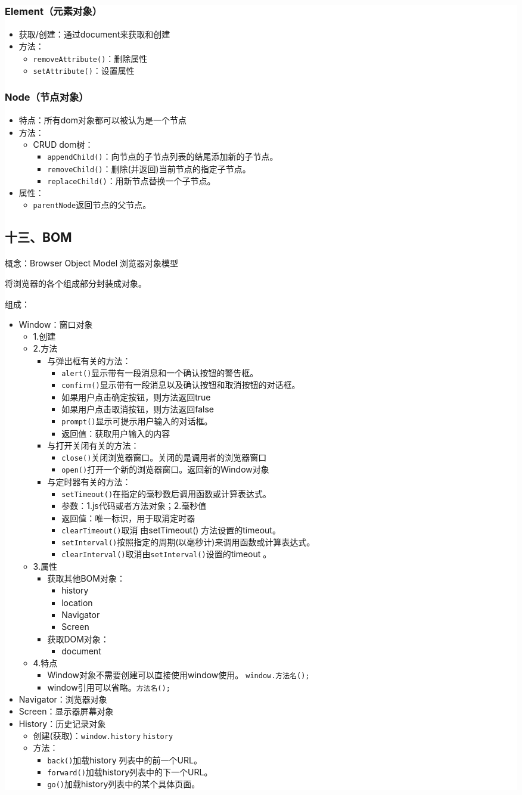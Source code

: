 ### Element（元素对象）

- 获取/创建：通过document来获取和创建
- 方法：
  - `removeAttribute()`：删除属性
  - `setAttribute()`：设置属性

### Node（节点对象）

- 特点：所有dom对象都可以被认为是一个节点
- 方法：
  * CRUD dom树：
    * `appendChild()`：向节点的子节点列表的结尾添加新的子节点。
    * `removeChild()`：删除(并返回)当前节点的指定子节点。
    * `replaceChild()`：用新节点替换一个子节点。
- 属性：
  - `parentNode`返回节点的父节点。

## 十三、BOM

概念：Browser Object Model 浏览器对象模型

将浏览器的各个组成部分封装成对象。

组成：

* Window：窗口对象
  * 1.创建
  * 2.方法
    * 与弹出框有关的方法：
      * `alert()`显示带有一段消息和一个确认按钮的警告框。
      * `confirm()`显示带有一段消息以及确认按钮和取消按钮的对话框。
      * 如果用户点击确定按钮，则方法返回true
      * 如果用户点击取消按钮，则方法返回false
      * `prompt()`显示可提示用户输入的对话框。
      * 返回值：获取用户输入的内容
    * 与打开关闭有关的方法：
      * `close()`关闭浏览器窗口。关闭的是调用者的浏览器窗口
      * `open()`打开一个新的浏览器窗口。返回新的Window对象
    * 与定时器有关的方法：
      * `setTimeout()`在指定的毫秒数后调用函数或计算表达式。
      * 参数：1.js代码或者方法对象；2.毫秒值
      * 返回值：唯一标识，用于取消定时器
      * `clearTimeout()`取消 由setTimeout() 方法设置的timeout。
      * `setInterval()`按照指定的周期(以毫秒计)来调用函数或计算表达式。
      * `clearInterval()`取消由`setInterval()`设置的timeout 。
  * 3.属性
    * 获取其他BOM对象：
      * history
      * location
      * Navigator
      * Screen
    * 获取DOM对象：
      * document
  * 4.特点
    * Window对象不需要创建可以直接使用window使用。 `window.方法名();`
    * window引用可以省略。`方法名();`
* Navigator：浏览器对象
* Screen：显示器屏幕对象
* History：历史记录对象
  * 创建(获取)：`window.history`	`history`
  * 方法：
    * `back()`加载history 列表中的前一个URL。
    * `forward()`加载history列表中的下一个URL。
    * `go()`加载history列表中的某个具体页面。